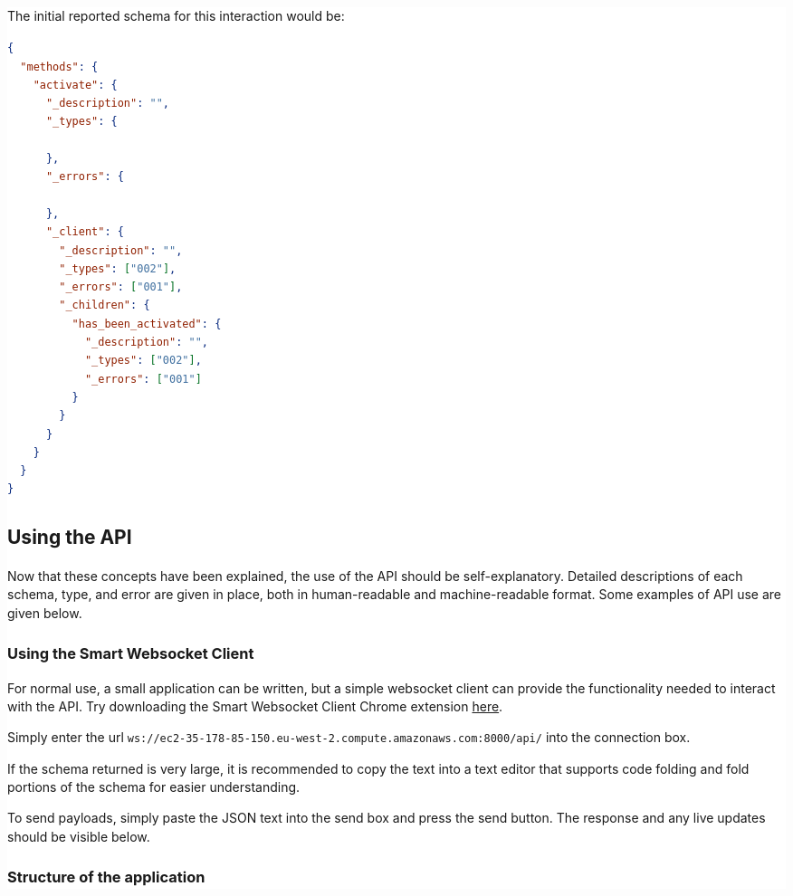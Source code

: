 The initial reported schema for this interaction would be:

```json
{
  "methods": {
    "activate": {
      "_description": "",
      "_types": {

      },
      "_errors": {

      },
      "_client": {
        "_description": "",
        "_types": ["002"],
        "_errors": ["001"],
        "_children": {
          "has_been_activated": {
            "_description": "",
            "_types": ["002"],
            "_errors": ["001"]
          }
        }
      }
    }
  }
}
```

## Using the API

Now that these concepts have been explained, the use of the API should be self-explanatory. Detailed descriptions of each schema, type, and error are given in place, both in human-readable and machine-readable format. Some examples of API use are given below.

### Using the Smart Websocket Client

For normal use, a small application can be written, but a simple websocket client can provide the functionality needed to interact with the API. Try downloading the Smart Websocket Client Chrome extension [here](https://chrome.google.com/webstore/detail/smart-websocket-client/omalebghpgejjiaoknljcfmglgbpocdp).

Simply enter the url `ws://ec2-35-178-85-150.eu-west-2.compute.amazonaws.com:8000/api/` into the connection box.

If the schema returned is very large, it is recommended to copy the text into a text editor that supports code folding and fold portions of the schema for easier understanding.

To send payloads, simply paste the JSON text into the send box and press the send button. The response and any live updates should be visible below.

### Structure of the application
